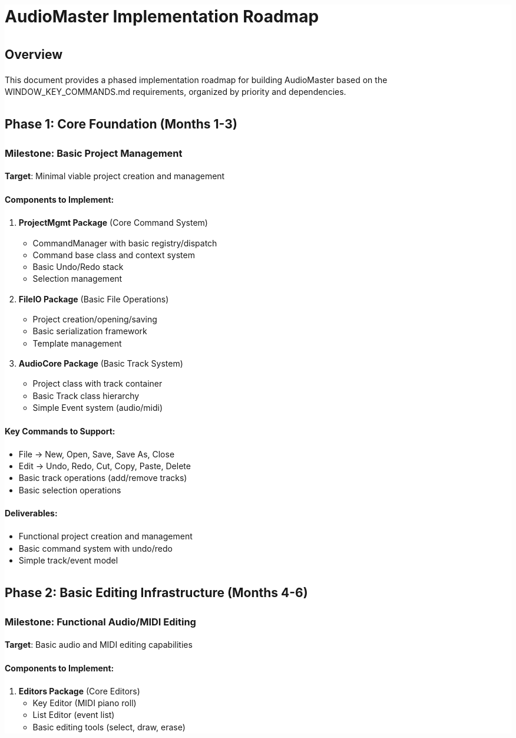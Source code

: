 # AudioMaster Implementation Roadmap

## Overview
This document provides a phased implementation roadmap for building AudioMaster based on the WINDOW_KEY_COMMANDS.md requirements, organized by priority and dependencies.

## Phase 1: Core Foundation (Months 1-3)

### Milestone: Basic Project Management
**Target**: Minimal viable project creation and management

#### Components to Implement:
1. **ProjectMgmt Package** (Core Command System)
   - CommandManager with basic registry/dispatch
   - Command base class and context system
   - Basic Undo/Redo stack
   - Selection management
   
2. **FileIO Package** (Basic File Operations)
   - Project creation/opening/saving
   - Basic serialization framework
   - Template management
   
3. **AudioCore Package** (Basic Track System)
   - Project class with track container
   - Basic Track class hierarchy
   - Simple Event system (audio/midi)

#### Key Commands to Support:
- File -> New, Open, Save, Save As, Close
- Edit -> Undo, Redo, Cut, Copy, Paste, Delete
- Basic track operations (add/remove tracks)
- Basic selection operations

#### Deliverables:
- Functional project creation and management
- Basic command system with undo/redo
- Simple track/event model

## Phase 2: Basic Editing Infrastructure (Months 4-6)

### Milestone: Functional Audio/MIDI Editing
**Target**: Basic audio and MIDI editing capabilities

#### Components to Implement:
1. **Editors Package** (Core Editors)
   - Key Editor (MIDI piano roll)
   - List Editor (event list)
   - Basic editing tools (select, draw, erase)
   